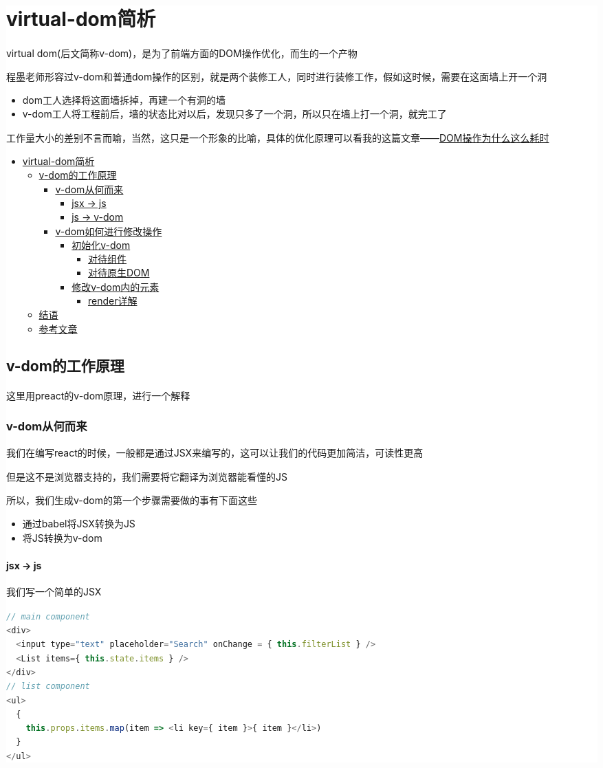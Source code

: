 # virtual-dom简析

virtual dom(后文简称v-dom)，是为了前端方面的DOM操作优化，而生的一个产物

程墨老师形容过v-dom和普通dom操作的区别，就是两个装修工人，同时进行装修工作，假如这时候，需要在这面墙上开一个洞

- dom工人选择将这面墙拆掉，再建一个有洞的墙
- v-dom工人将工程前后，墙的状态比对以后，发现只多了一个洞，所以只在墙上打一个洞，就完工了

工作量大小的差别不言而喻，当然，这只是一个形象的比喻，具体的优化原理可以看我的这篇文章——[DOM操作为什么这么耗时](https://blog.peterchen.club/articlesList/article1526130082989)



- [virtual-dom简析](#virtual-dom简析)
  - [v-dom的工作原理](#v-dom的工作原理)
    - [v-dom从何而来](#v-dom从何而来)
      - [jsx -> js](#jsx---js)
      - [js -> v-dom](#js---v-dom)
    - [v-dom如何进行修改操作](#v-dom如何进行修改操作)
      - [初始化v-dom](#初始化v-dom)
        - [对待组件](#对待组件)
        - [对待原生DOM](#对待原生dom)
      - [修改v-dom内的元素](#修改v-dom内的元素)
        - [render详解](#render详解)
  - [结语](#结语)
  - [参考文章](#参考文章)



## v-dom的工作原理

这里用preact的v-dom原理，进行一个解释

### v-dom从何而来

我们在编写react的时候，一般都是通过JSX来编写的，这可以让我们的代码更加简洁，可读性更高

但是这不是浏览器支持的，我们需要将它翻译为浏览器能看懂的JS

所以，我们生成v-dom的第一个步骤需要做的事有下面这些

- 通过babel将JSX转换为JS
- 将JS转换为v-dom

#### jsx -> js

我们写一个简单的JSX

```js
// main component
<div>
  <input type="text" placeholder="Search" onChange = { this.filterList } />
  <List items={ this.state.items } />
</div>
// list component
<ul>
  {
    this.props.items.map(item => <li key={ item }>{ item }</li>)
  }
</ul>
```
